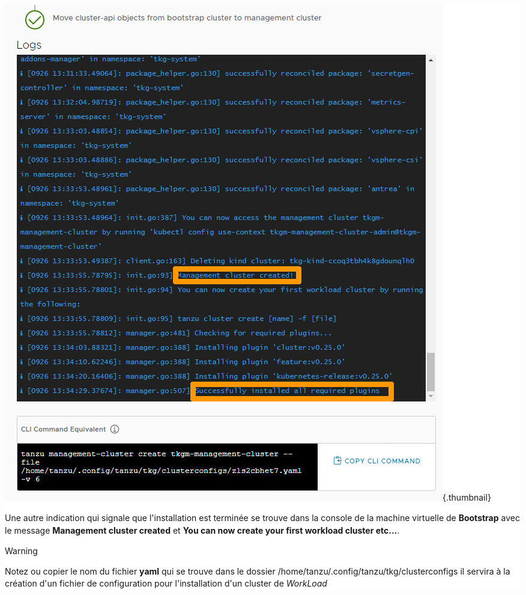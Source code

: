 ![03 Create TKG CLUSTER 18](images/03-create-tkg-cluster18.png){.thumbnail}

Une autre indication qui signale que l'installation est terminée se trouve dans la console de la machine virtuelle de **Bootstrap** avec le message **Management cluster created** et **You can now create your first workload cluster etc...**.

> [!Warning]
> 
> Notez ou copier le nom du fichier **yaml** qui se trouve dans le dossier /home/tanzu/.config/tanzu/tkg/clusterconfigs il servira à la création d'un fichier de configuration pour l'installation d'un cluster de *WorkLoad*
>

